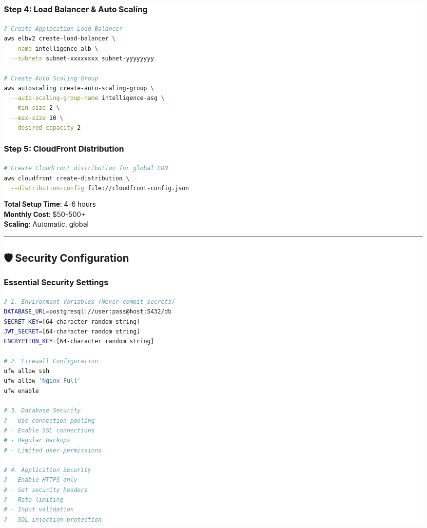 ### **Step 4: Load Balancer & Auto Scaling**

```bash
# Create Application Load Balancer
aws elbv2 create-load-balancer \
  --name intelligence-alb \
  --subnets subnet-xxxxxxxx subnet-yyyyyyyy

# Create Auto Scaling Group
aws autoscaling create-auto-scaling-group \
  --auto-scaling-group-name intelligence-asg \
  --min-size 2 \
  --max-size 10 \
  --desired-capacity 2
```

### **Step 5: CloudFront Distribution**

```bash
# Create CloudFront distribution for global CDN
aws cloudfront create-distribution \
  --distribution-config file://cloudfront-config.json
```

**Total Setup Time**: 4-6 hours  
**Monthly Cost**: $50-500+  
**Scaling**: Automatic, global

---

## 🛡️ **Security Configuration**

### **Essential Security Settings**

```bash
# 1. Environment Variables (Never commit secrets)
DATABASE_URL=postgresql://user:pass@host:5432/db
SECRET_KEY=[64-character random string]
JWT_SECRET=[64-character random string]
ENCRYPTION_KEY=[64-character random string]

# 2. Firewall Configuration
ufw allow ssh
ufw allow 'Nginx Full'
ufw enable

# 3. Database Security
# - Use connection pooling
# - Enable SSL connections
# - Regular backups
# - Limited user permissions

# 4. Application Security
# - Enable HTTPS only
# - Set security headers
# - Rate limiting
# - Input validation
# - SQL injection protection
```
